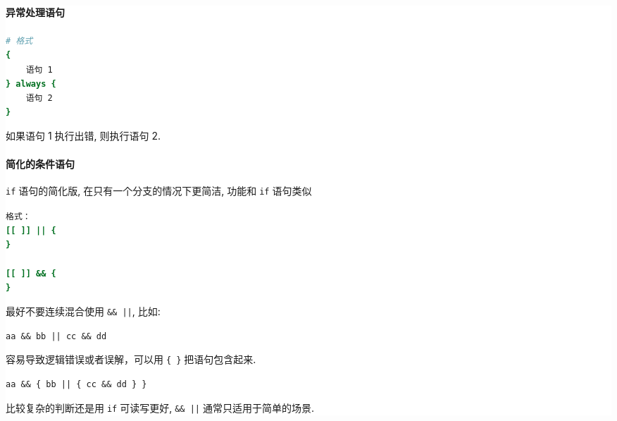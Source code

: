 #### 异常处理语句

```zsh
# 格式
{
    语句 1
} always {
    语句 2
}
```

如果语句 1 执行出错, 则执行语句 2.

#### 简化的条件语句

`if` 语句的简化版, 在只有一个分支的情况下更简洁, 功能和 `if` 语句类似

```zsh
格式：
[[ ]] || {
}

[[ ]] && {
}
```

最好不要连续混合使用 `&& ||`, 比如:

`aa && bb || cc && dd`

容易导致逻辑错误或者误解，可以用 `{ }` 把语句包含起来.

`aa && { bb || { cc && dd } }`

比较复杂的判断还是用 `if` 可读写更好, `&& ||` 通常只适用于简单的场景.
